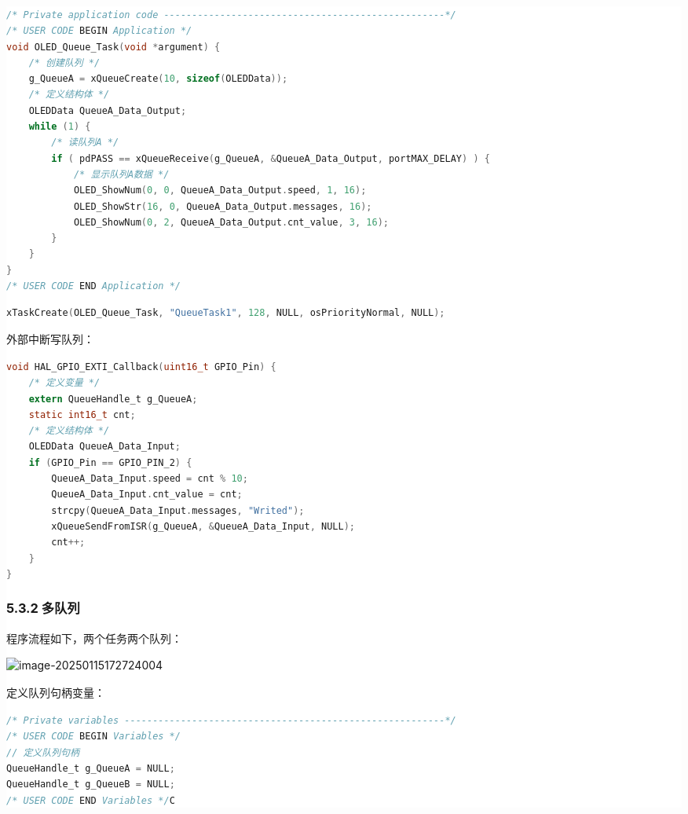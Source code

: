```C
/* Private application code --------------------------------------------------*/
/* USER CODE BEGIN Application */
void OLED_Queue_Task(void *argument) {
    /* 创建队列 */
    g_QueueA = xQueueCreate(10, sizeof(OLEDData));
    /* 定义结构体 */
    OLEDData QueueA_Data_Output;
    while (1) {
        /* 读队列A */
        if ( pdPASS == xQueueReceive(g_QueueA, &QueueA_Data_Output, portMAX_DELAY) ) {
            /* 显示队列A数据 */
            OLED_ShowNum(0, 0, QueueA_Data_Output.speed, 1, 16);
            OLED_ShowStr(16, 0, QueueA_Data_Output.messages, 16);
            OLED_ShowNum(0, 2, QueueA_Data_Output.cnt_value, 3, 16);
        }
    }
}
/* USER CODE END Application */
```

```C
xTaskCreate(OLED_Queue_Task, "QueueTask1", 128, NULL, osPriorityNormal, NULL);
```

外部中断写队列：

```C
void HAL_GPIO_EXTI_Callback(uint16_t GPIO_Pin) {
    /* 定义变量 */
    extern QueueHandle_t g_QueueA;
    static int16_t cnt;
    /* 定义结构体 */
    OLEDData QueueA_Data_Input;
    if (GPIO_Pin == GPIO_PIN_2) {
        QueueA_Data_Input.speed = cnt % 10;
        QueueA_Data_Input.cnt_value = cnt;
        strcpy(QueueA_Data_Input.messages, "Writed");
        xQueueSendFromISR(g_QueueA, &QueueA_Data_Input, NULL);
        cnt++;
    }
}
```

### 5.3.2 多队列

程序流程如下，两个任务两个队列：

![image-20250115172724004](https://tonmoon.obs.cn-east-3.myhuaweicloud.com/img/tonmoon/image-20250115172724004.png)

定义队列句柄变量：

```C
/* Private variables ---------------------------------------------------------*/
/* USER CODE BEGIN Variables */
// 定义队列句柄
QueueHandle_t g_QueueA = NULL;
QueueHandle_t g_QueueB = NULL;
/* USER CODE END Variables */C
```
